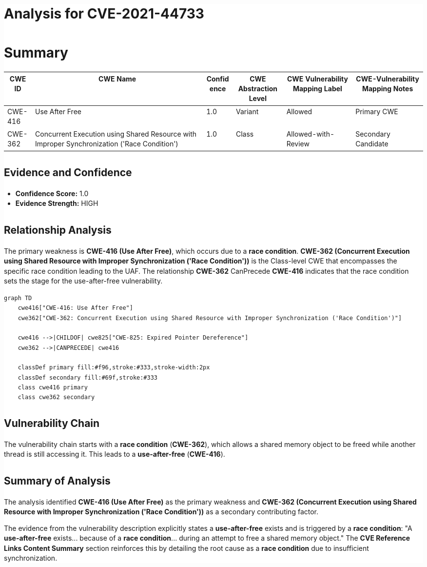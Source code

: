# Analysis for CVE-2021-44733

# Summary
| CWE ID | CWE Name | Confidence | CWE Abstraction Level | CWE Vulnerability Mapping Label | CWE-Vulnerability Mapping Notes |
|---|---|---|---|---|---|
| CWE-416 | Use After Free | 1.0 | Variant | Allowed | Primary CWE |
| CWE-362 | Concurrent Execution using Shared Resource with Improper Synchronization ('Race Condition') | 1.0 | Class | Allowed-with-Review | Secondary Candidate |

## Evidence and Confidence

*   **Confidence Score:** 1.0
*   **Evidence Strength:** HIGH

## Relationship Analysis
The primary weakness is **CWE-416 (Use After Free)**, which occurs due to a **race condition**. **CWE-362 (Concurrent Execution using Shared Resource with Improper Synchronization ('Race Condition'))** is the Class-level CWE that encompasses the specific race condition leading to the UAF. The relationship **CWE-362** CanPrecede **CWE-416** indicates that the race condition sets the stage for the use-after-free vulnerability.

```mermaid
graph TD
    cwe416["CWE-416: Use After Free"]
    cwe362["CWE-362: Concurrent Execution using Shared Resource with Improper Synchronization ('Race Condition')"]
    
    cwe416 -->|CHILDOF| cwe825["CWE-825: Expired Pointer Dereference"]
    cwe362 -->|CANPRECEDE| cwe416
    
    classDef primary fill:#f96,stroke:#333,stroke-width:2px
    classDef secondary fill:#69f,stroke:#333
    class cwe416 primary
    class cwe362 secondary
```

## Vulnerability Chain
The vulnerability chain starts with a **race condition** (**CWE-362**), which allows a shared memory object to be freed while another thread is still accessing it. This leads to a **use-after-free** (**CWE-416**).

## Summary of Analysis
The analysis identified **CWE-416 (Use After Free)** as the primary weakness and **CWE-362 (Concurrent Execution using Shared Resource with Improper Synchronization ('Race Condition'))** as a secondary contributing factor.

The evidence from the vulnerability description explicitly states a **use-after-free** exists and is triggered by a **race condition**: "A **use-after-free** exists... because of a **race condition**... during an attempt to free a shared memory object." The **CVE Reference Links Content Summary** section reinforces this by detailing the root cause as a **race condition** due to insufficient synchronization.
